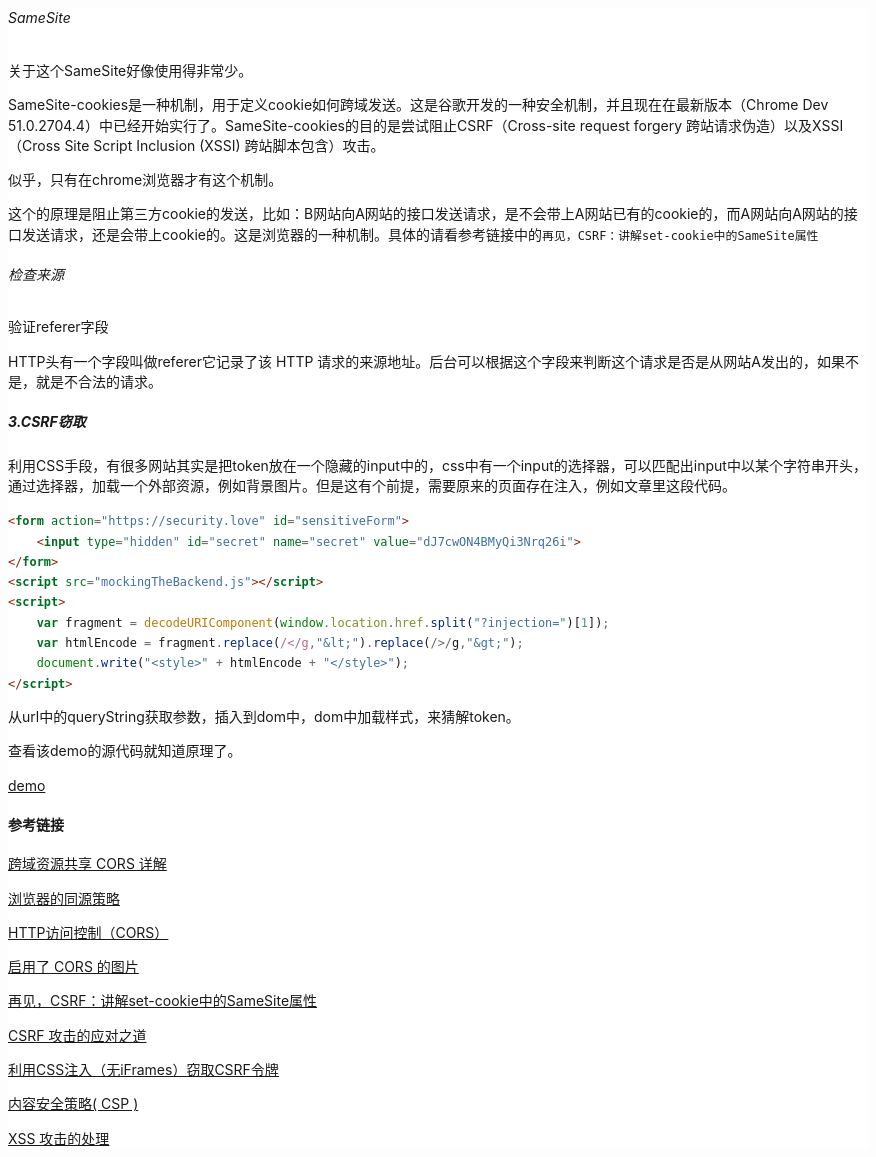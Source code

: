 ###### SameSite

关于这个SameSite好像使用得非常少。

SameSite-cookies是一种机制，用于定义cookie如何跨域发送。这是谷歌开发的一种安全机制，并且现在在最新版本（Chrome Dev 51.0.2704.4）中已经开始实行了。SameSite-cookies的目的是尝试阻止CSRF（Cross-site request forgery 跨站请求伪造）以及XSSI（Cross Site Script Inclusion (XSSI) 跨站脚本包含）攻击。

似乎，只有在chrome浏览器才有这个机制。

这个的原理是阻止第三方cookie的发送，比如：B网站向A网站的接口发送请求，是不会带上A网站已有的cookie的，而A网站向A网站的接口发送请求，还是会带上cookie的。这是浏览器的一种机制。具体的请看参考链接中的`再见，CSRF：讲解set-cookie中的SameSite属性`

###### 检查来源

验证referer字段

HTTP头有一个字段叫做referer它记录了该 HTTP 请求的来源地址。后台可以根据这个字段来判断这个请求是否是从网站A发出的，如果不是，就是不合法的请求。

##### 3.CSRF窃取

利用CSS手段，有很多网站其实是把token放在一个隐藏的input中的，css中有一个input的选择器，可以匹配出input中以某个字符串开头，通过选择器，加载一个外部资源，例如背景图片。但是这有个前提，需要原来的页面存在注入，例如文章里这段代码。

```html
<form action="https://security.love" id="sensitiveForm">
    <input type="hidden" id="secret" name="secret" value="dJ7cwON4BMyQi3Nrq26i">
</form>
<script src="mockingTheBackend.js"></script>
<script>
    var fragment = decodeURIComponent(window.location.href.split("?injection=")[1]);
    var htmlEncode = fragment.replace(/</g,"&lt;").replace(/>/g,"&gt;");
    document.write("<style>" + htmlEncode + "</style>");
</script>
```

从url中的queryString获取参数，插入到dom中，dom中加载样式，来猜解token。

查看该demo的源代码就知道原理了。

[demo](https://security.love/cssInjection/attacker.html)



#### 参考链接

[跨域资源共享 CORS 详解](http://www.ruanyifeng.com/blog/2016/04/cors.html)

[浏览器的同源策略](https://developer.mozilla.org/zh-CN/docs/Web/Security/Same-origin_policy)

[HTTP访问控制（CORS）](https://developer.mozilla.org/zh-CN/docs/Web/HTTP/Access_control_CORS)

[启用了 CORS 的图片](https://developer.mozilla.org/zh-CN/docs/Web/HTML/CORS_enabled_image)

[再见，CSRF：讲解set-cookie中的SameSite属性](https://www.anquanke.com/post/id/83773)

[CSRF 攻击的应对之道](https://www.ibm.com/developerworks/cn/web/1102_niugang_csrf/)

[利用CSS注入（无iFrames）窃取CSRF令牌](http://www.freebuf.com/articles/web/162687.html)

[内容安全策略( CSP )](https://developer.mozilla.org/zh-CN/docs/Web/HTTP/CSP)

[XSS 攻击的处理](https://blog.alswl.com/2017/05/xss/)

